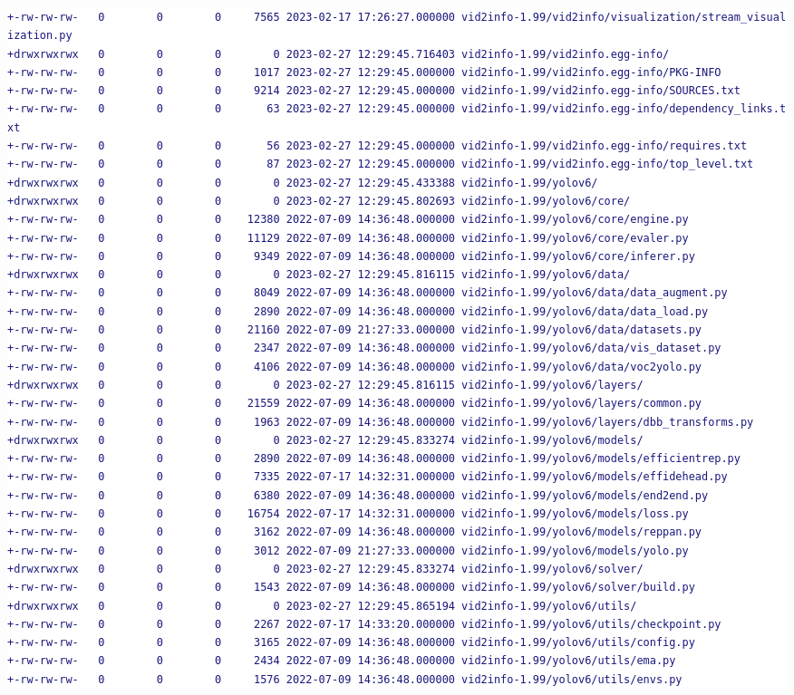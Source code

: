 ```diff
+-rw-rw-rw-   0        0        0     7565 2023-02-17 17:26:27.000000 vid2info-1.99/vid2info/visualization/stream_visualization.py
+drwxrwxrwx   0        0        0        0 2023-02-27 12:29:45.716403 vid2info-1.99/vid2info.egg-info/
+-rw-rw-rw-   0        0        0     1017 2023-02-27 12:29:45.000000 vid2info-1.99/vid2info.egg-info/PKG-INFO
+-rw-rw-rw-   0        0        0     9214 2023-02-27 12:29:45.000000 vid2info-1.99/vid2info.egg-info/SOURCES.txt
+-rw-rw-rw-   0        0        0       63 2023-02-27 12:29:45.000000 vid2info-1.99/vid2info.egg-info/dependency_links.txt
+-rw-rw-rw-   0        0        0       56 2023-02-27 12:29:45.000000 vid2info-1.99/vid2info.egg-info/requires.txt
+-rw-rw-rw-   0        0        0       87 2023-02-27 12:29:45.000000 vid2info-1.99/vid2info.egg-info/top_level.txt
+drwxrwxrwx   0        0        0        0 2023-02-27 12:29:45.433388 vid2info-1.99/yolov6/
+drwxrwxrwx   0        0        0        0 2023-02-27 12:29:45.802693 vid2info-1.99/yolov6/core/
+-rw-rw-rw-   0        0        0    12380 2022-07-09 14:36:48.000000 vid2info-1.99/yolov6/core/engine.py
+-rw-rw-rw-   0        0        0    11129 2022-07-09 14:36:48.000000 vid2info-1.99/yolov6/core/evaler.py
+-rw-rw-rw-   0        0        0     9349 2022-07-09 14:36:48.000000 vid2info-1.99/yolov6/core/inferer.py
+drwxrwxrwx   0        0        0        0 2023-02-27 12:29:45.816115 vid2info-1.99/yolov6/data/
+-rw-rw-rw-   0        0        0     8049 2022-07-09 14:36:48.000000 vid2info-1.99/yolov6/data/data_augment.py
+-rw-rw-rw-   0        0        0     2890 2022-07-09 14:36:48.000000 vid2info-1.99/yolov6/data/data_load.py
+-rw-rw-rw-   0        0        0    21160 2022-07-09 21:27:33.000000 vid2info-1.99/yolov6/data/datasets.py
+-rw-rw-rw-   0        0        0     2347 2022-07-09 14:36:48.000000 vid2info-1.99/yolov6/data/vis_dataset.py
+-rw-rw-rw-   0        0        0     4106 2022-07-09 14:36:48.000000 vid2info-1.99/yolov6/data/voc2yolo.py
+drwxrwxrwx   0        0        0        0 2023-02-27 12:29:45.816115 vid2info-1.99/yolov6/layers/
+-rw-rw-rw-   0        0        0    21559 2022-07-09 14:36:48.000000 vid2info-1.99/yolov6/layers/common.py
+-rw-rw-rw-   0        0        0     1963 2022-07-09 14:36:48.000000 vid2info-1.99/yolov6/layers/dbb_transforms.py
+drwxrwxrwx   0        0        0        0 2023-02-27 12:29:45.833274 vid2info-1.99/yolov6/models/
+-rw-rw-rw-   0        0        0     2890 2022-07-09 14:36:48.000000 vid2info-1.99/yolov6/models/efficientrep.py
+-rw-rw-rw-   0        0        0     7335 2022-07-17 14:32:31.000000 vid2info-1.99/yolov6/models/effidehead.py
+-rw-rw-rw-   0        0        0     6380 2022-07-09 14:36:48.000000 vid2info-1.99/yolov6/models/end2end.py
+-rw-rw-rw-   0        0        0    16754 2022-07-17 14:32:31.000000 vid2info-1.99/yolov6/models/loss.py
+-rw-rw-rw-   0        0        0     3162 2022-07-09 14:36:48.000000 vid2info-1.99/yolov6/models/reppan.py
+-rw-rw-rw-   0        0        0     3012 2022-07-09 21:27:33.000000 vid2info-1.99/yolov6/models/yolo.py
+drwxrwxrwx   0        0        0        0 2023-02-27 12:29:45.833274 vid2info-1.99/yolov6/solver/
+-rw-rw-rw-   0        0        0     1543 2022-07-09 14:36:48.000000 vid2info-1.99/yolov6/solver/build.py
+drwxrwxrwx   0        0        0        0 2023-02-27 12:29:45.865194 vid2info-1.99/yolov6/utils/
+-rw-rw-rw-   0        0        0     2267 2022-07-17 14:33:20.000000 vid2info-1.99/yolov6/utils/checkpoint.py
+-rw-rw-rw-   0        0        0     3165 2022-07-09 14:36:48.000000 vid2info-1.99/yolov6/utils/config.py
+-rw-rw-rw-   0        0        0     2434 2022-07-09 14:36:48.000000 vid2info-1.99/yolov6/utils/ema.py
+-rw-rw-rw-   0        0        0     1576 2022-07-09 14:36:48.000000 vid2info-1.99/yolov6/utils/envs.py
```